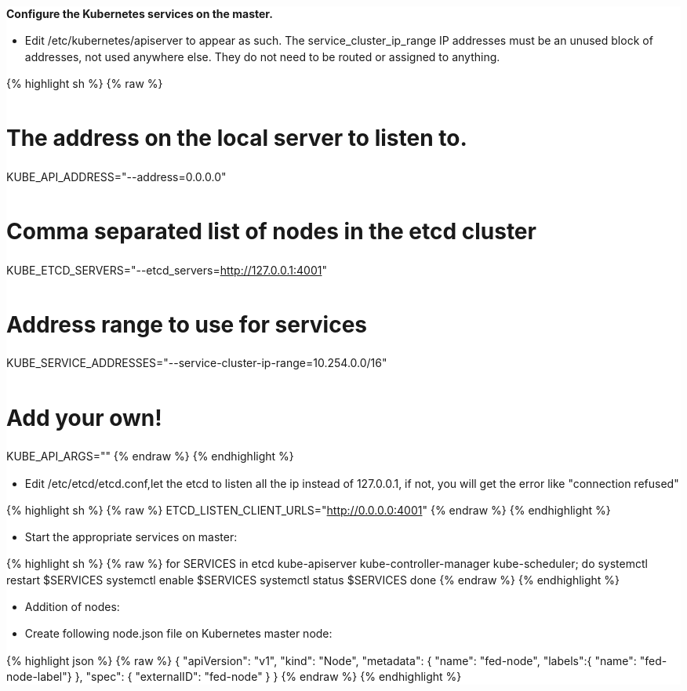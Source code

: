 **Configure the Kubernetes services on the master.**

* Edit /etc/kubernetes/apiserver to appear as such.  The service_cluster_ip_range IP addresses must be an unused block of addresses, not used anywhere else.  They do not need to be routed or assigned to anything.

{% highlight sh %}
{% raw %}
# The address on the local server to listen to.
KUBE_API_ADDRESS="--address=0.0.0.0"

# Comma separated list of nodes in the etcd cluster
KUBE_ETCD_SERVERS="--etcd_servers=http://127.0.0.1:4001"

# Address range to use for services
KUBE_SERVICE_ADDRESSES="--service-cluster-ip-range=10.254.0.0/16"

# Add your own!
KUBE_API_ARGS=""
{% endraw %}
{% endhighlight %}

* Edit /etc/etcd/etcd.conf,let the etcd to listen all the ip instead of 127.0.0.1, if not, you will get the error like "connection refused"

{% highlight sh %}
{% raw %}
ETCD_LISTEN_CLIENT_URLS="http://0.0.0.0:4001"
{% endraw %}
{% endhighlight %}

* Start the appropriate services on master:

{% highlight sh %}
{% raw %}
for SERVICES in etcd kube-apiserver kube-controller-manager kube-scheduler; do
	systemctl restart $SERVICES
	systemctl enable $SERVICES
	systemctl status $SERVICES
done
{% endraw %}
{% endhighlight %}

* Addition of nodes:

* Create following node.json file on Kubernetes master node:

{% highlight json %}
{% raw %}
{
    "apiVersion": "v1",
    "kind": "Node",
    "metadata": {
        "name": "fed-node",
        "labels":{ "name": "fed-node-label"}
    },
    "spec": {
        "externalID": "fed-node"
    }
}
{% endraw %}
{% endhighlight %}

